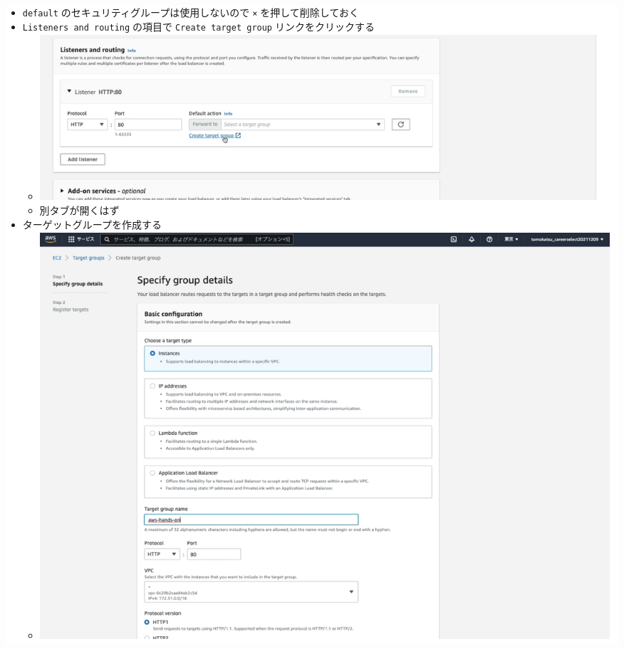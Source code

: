   * `default` のセキュリティグループは使用しないので `×` を押して削除しておく
* `Listeners and routing` の項目で `Create target group` リンクをクリックする
  * <img src="./assets/step5_lb_create_08.png" width="800px">
  * 別タブが開くはず
* ターゲットグループを作成する
  * <img src="./assets/step5_lb_create_09.png" width="800px">
